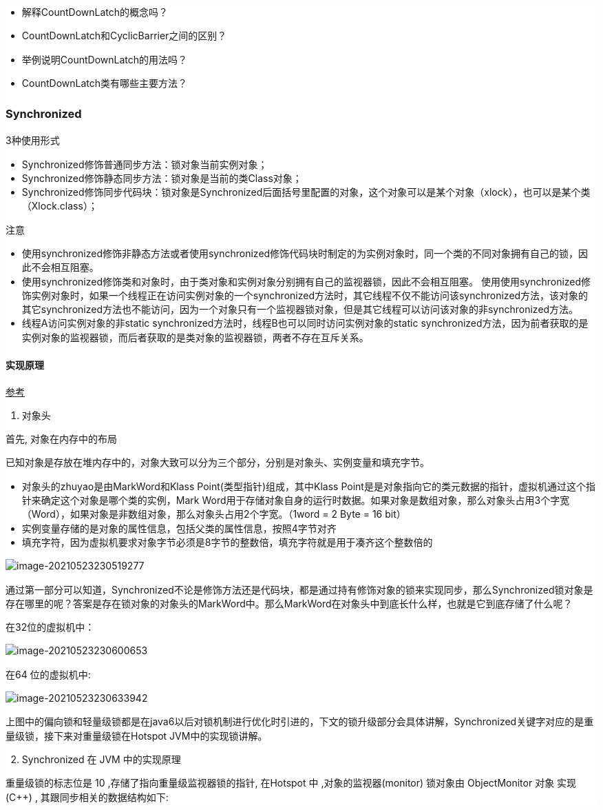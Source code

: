 - 解释CountDownLatch的概念吗？

- CountDownLatch和CyclicBarrier之间的区别？

- 举例说明CountDownLatch的用法吗？

- CountDownLatch类有哪些主要方法？

### Synchronized

 3种使用形式 

- Synchronized修饰普通同步方法：锁对象当前实例对象；
- Synchronized修饰静态同步方法：锁对象是当前的类Class对象；
- Synchronized修饰同步代码块：锁对象是Synchronized后面括号里配置的对象，这个对象可以是某个对象（xlock），也可以是某个类（Xlock.class）；

注意 

- 使用synchronized修饰非静态方法或者使用synchronized修饰代码块时制定的为实例对象时，同一个类的不同对象拥有自己的锁，因此不会相互阻塞。
- 使用synchronized修饰类和对象时，由于类对象和实例对象分别拥有自己的监视器锁，因此不会相互阻塞。
    使用使用synchronized修饰实例对象时，如果一个线程正在访问实例对象的一个synchronized方法时，其它线程不仅不能访问该synchronized方法，该对象的其它synchronized方法也不能访问，因为一个对象只有一个监视器锁对象，但是其它线程可以访问该对象的非synchronized方法。
- 线程A访问实例对象的非static synchronized方法时，线程B也可以同时访问实例对象的static synchronized方法，因为前者获取的是实例对象的监视器锁，而后者获取的是类对象的监视器锁，两者不存在互斥关系。

#### 实现原理

[参考](https://blog.csdn.net/tongdanping/article/details/79647337)

1. 对象头 

首先, 对象在内存中的布局 

已知对象是存放在堆内存中的，对象大致可以分为三个部分，分别是对象头、实例变量和填充字节。

- 对象头的zhuyao是由MarkWord和Klass Point(类型指针)组成，其中Klass Point是是对象指向它的类元数据的指针，虚拟机通过这个指针来确定这个对象是哪个类的实例，Mark Word用于存储对象自身的运行时数据。如果对象是数组对象，那么对象头占用3个字宽（Word），如果对象是非数组对象，那么对象头占用2个字宽。（1word = 2 Byte = 16 bit）
- 实例变量存储的是对象的属性信息，包括父类的属性信息，按照4字节对齐
- 填充字符，因为虚拟机要求对象字节必须是8字节的整数倍，填充字符就是用于凑齐这个整数倍的

![image-20210523230519277](../images/java_learing_temp-writing/image-20210523230519277.png)

通过第一部分可以知道，Synchronized不论是修饰方法还是代码块，都是通过持有修饰对象的锁来实现同步，那么Synchronized锁对象是存在哪里的呢？答案是存在锁对象的对象头的MarkWord中。那么MarkWord在对象头中到底长什么样，也就是它到底存储了什么呢？

在32位的虚拟机中：

![image-20210523230600653](../images/java_learing_temp-writing/image-20210523230600653.png)

在64 位的虚拟机中:

![image-20210523230633942](../images/java_learing_temp-writing/image-20210523230633942.png)

上图中的偏向锁和轻量级锁都是在java6以后对锁机制进行优化时引进的，下文的锁升级部分会具体讲解，Synchronized关键字对应的是重量级锁，接下来对重量级锁在Hotspot JVM中的实现锁讲解。

2. Synchronized 在 JVM 中的实现原理 

重量级锁的标志位是 10 ,存储了指向重量级监视器锁的指针, 在Hotspot 中 ,对象的监视器(monitor) 锁对象由 ObjectMonitor 对象 实现(C++) , 其跟同步相关的数据结构如下: 
